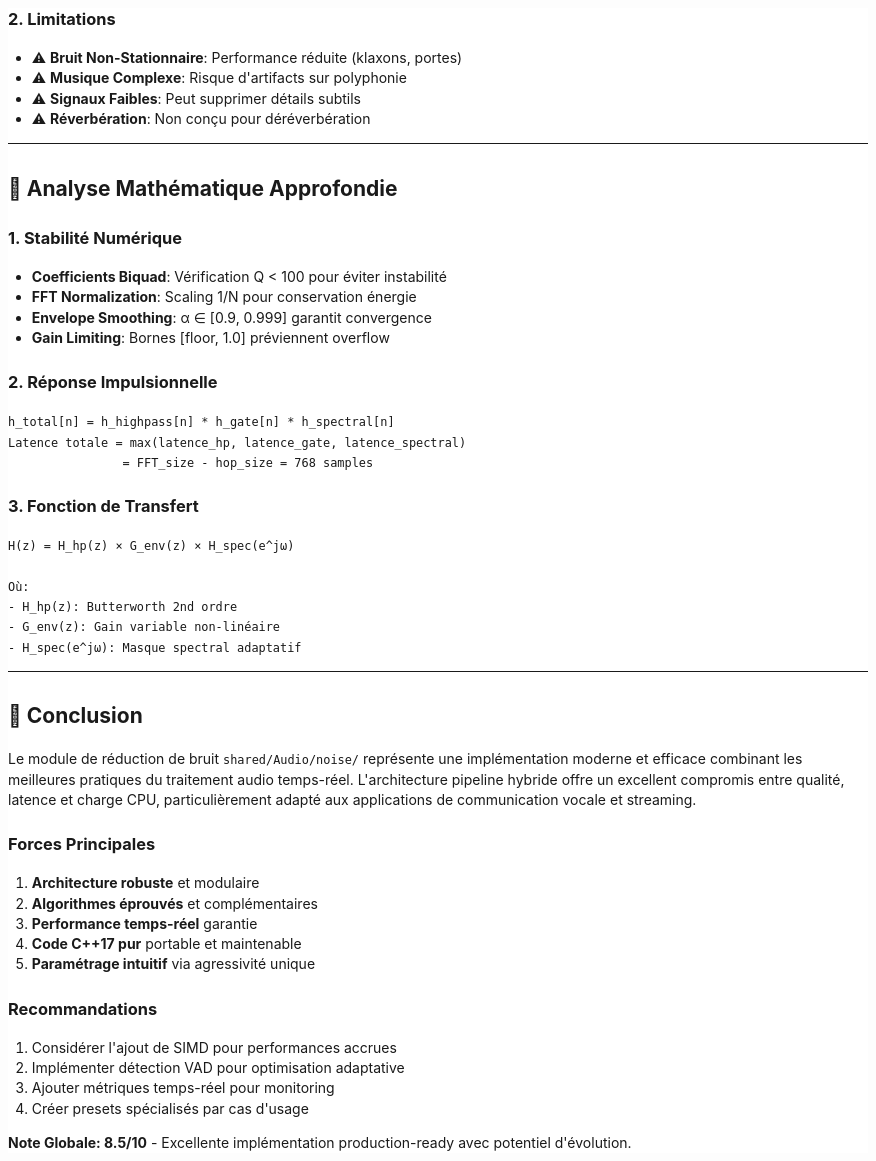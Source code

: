 ### 2. Limitations
- ⚠️ **Bruit Non-Stationnaire**: Performance réduite (klaxons, portes)
- ⚠️ **Musique Complexe**: Risque d'artifacts sur polyphonie
- ⚠️ **Signaux Faibles**: Peut supprimer détails subtils
- ⚠️ **Réverbération**: Non conçu pour déréverbération

---

## 🔬 Analyse Mathématique Approfondie

### 1. Stabilité Numérique
- **Coefficients Biquad**: Vérification Q < 100 pour éviter instabilité
- **FFT Normalization**: Scaling 1/N pour conservation énergie
- **Envelope Smoothing**: α ∈ [0.9, 0.999] garantit convergence
- **Gain Limiting**: Bornes [floor, 1.0] préviennent overflow

### 2. Réponse Impulsionnelle
```
h_total[n] = h_highpass[n] * h_gate[n] * h_spectral[n]
Latence totale = max(latence_hp, latence_gate, latence_spectral)
                = FFT_size - hop_size = 768 samples
```

### 3. Fonction de Transfert
```
H(z) = H_hp(z) × G_env(z) × H_spec(e^jω)

Où:
- H_hp(z): Butterworth 2nd ordre
- G_env(z): Gain variable non-linéaire
- H_spec(e^jω): Masque spectral adaptatif
```

---

## 📝 Conclusion

Le module de réduction de bruit `shared/Audio/noise/` représente une implémentation moderne et efficace combinant les meilleures pratiques du traitement audio temps-réel. L'architecture pipeline hybride offre un excellent compromis entre qualité, latence et charge CPU, particulièrement adapté aux applications de communication vocale et streaming.

### Forces Principales
1. **Architecture robuste** et modulaire
2. **Algorithmes éprouvés** et complémentaires
3. **Performance temps-réel** garantie
4. **Code C++17 pur** portable et maintenable
5. **Paramétrage intuitif** via agressivité unique

### Recommandations
1. Considérer l'ajout de SIMD pour performances accrues
2. Implémenter détection VAD pour optimisation adaptative
3. Ajouter métriques temps-réel pour monitoring
4. Créer presets spécialisés par cas d'usage

**Note Globale: 8.5/10** - Excellente implémentation production-ready avec potentiel d'évolution.
